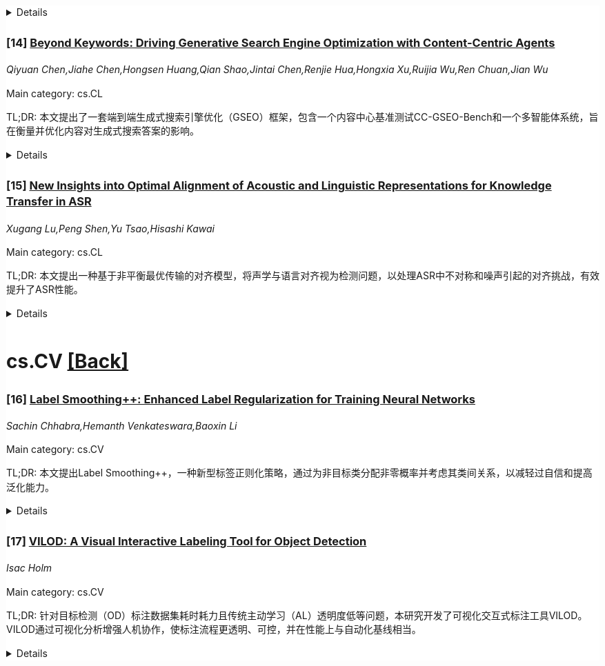 
<details><summary>Details</summary></details>


### [14] [Beyond Keywords: Driving Generative Search Engine Optimization with Content-Centric Agents](https://arxiv.org/abs/2509.05607)
*Qiyuan Chen,Jiahe Chen,Hongsen Huang,Qian Shao,Jintai Chen,Renjie Hua,Hongxia Xu,Ruijia Wu,Ren Chuan,Jian Wu*

Main category: cs.CL

TL;DR: 本文提出了一套端到端生成式搜索引擎优化（GSEO）框架，包含一个内容中心基准测试CC-GSEO-Bench和一个多智能体系统，旨在衡量并优化内容对生成式搜索答案的影响。


<details><summary>Details</summary></details>


### [15] [New Insights into Optimal Alignment of Acoustic and Linguistic Representations for Knowledge Transfer in ASR](https://arxiv.org/abs/2509.05609)
*Xugang Lu,Peng Shen,Yu Tsao,Hisashi Kawai*

Main category: cs.CL

TL;DR: 本文提出一种基于非平衡最优传输的对齐模型，将声学与语言对齐视为检测问题，以处理ASR中不对称和噪声引起的对齐挑战，有效提升了ASR性能。


<details><summary>Details</summary></details>


<div id='cs.CV'></div>

# cs.CV [[Back]](#toc)

### [16] [Label Smoothing++: Enhanced Label Regularization for Training Neural Networks](https://arxiv.org/abs/2509.05307)
*Sachin Chhabra,Hemanth Venkateswara,Baoxin Li*

Main category: cs.CV

TL;DR: 本文提出Label Smoothing++，一种新型标签正则化策略，通过为非目标类分配非零概率并考虑其类间关系，以减轻过自信和提高泛化能力。


<details><summary>Details</summary></details>


### [17] [VILOD: A Visual Interactive Labeling Tool for Object Detection](https://arxiv.org/abs/2509.05317)
*Isac Holm*

Main category: cs.CV

TL;DR: 针对目标检测（OD）标注数据集耗时耗力且传统主动学习（AL）透明度低等问题，本研究开发了可视化交互式标注工具VILOD。VILOD通过可视化分析增强人机协作，使标注流程更透明、可控，并在性能上与自动化基线相当。


<details><summary>Details</summary></details>
